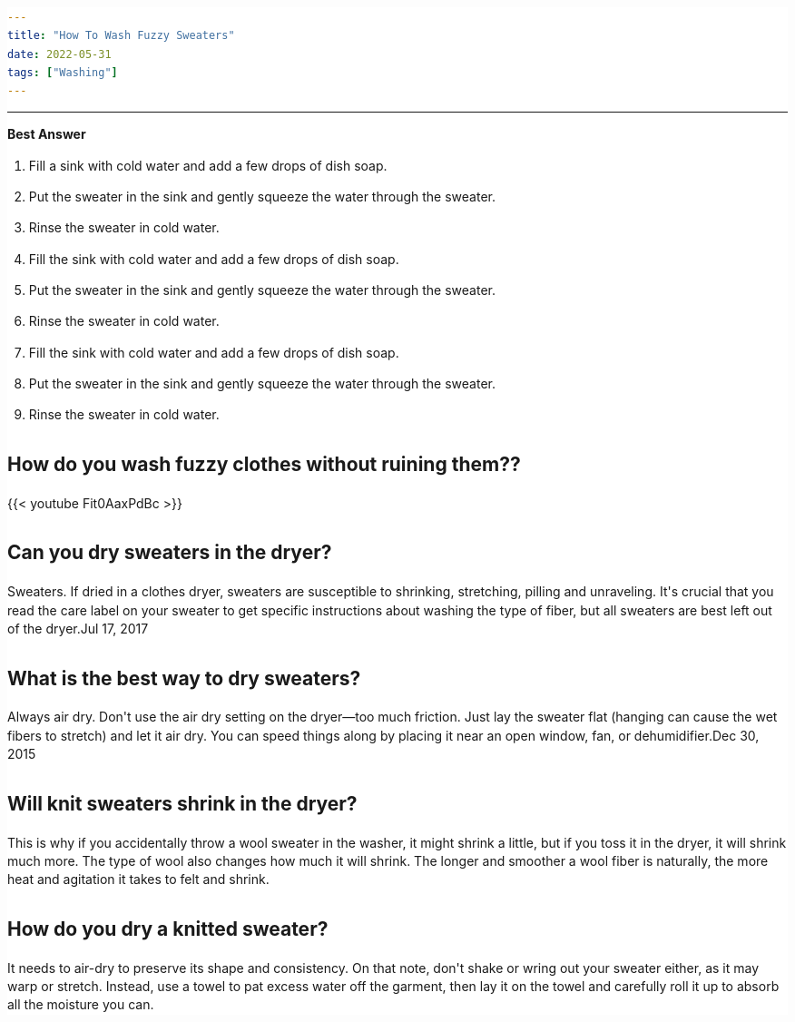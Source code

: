 ```yaml
---
title: "How To Wash Fuzzy Sweaters"
date: 2022-05-31
tags: ["Washing"]
---
```


---
**Best Answer**


1. Fill a sink with cold water and add a few drops of dish soap.

2. Put the sweater in the sink and gently squeeze the water through the sweater.

3. Rinse the sweater in cold water.

4. Fill the sink with cold water and add a few drops of dish soap.

5. Put the sweater in the sink and gently squeeze the water through the sweater.

6. Rinse the sweater in cold water.

7. Fill the sink with cold water and add a few drops of dish soap.

8. Put the sweater in the sink and gently squeeze the water through the sweater.

9. Rinse the sweater in cold water.

## How do you wash fuzzy clothes without ruining them??

{{< youtube Fit0AaxPdBc >}}

## Can you dry sweaters in the dryer?
Sweaters. If dried in a clothes dryer, sweaters are susceptible to shrinking, stretching, pilling and unraveling. It's crucial that you read the care label on your sweater to get specific instructions about washing the type of fiber, but all sweaters are best left out of the dryer.Jul 17, 2017

## What is the best way to dry sweaters?
Always air dry. Don't use the air dry setting on the dryer—too much friction. Just lay the sweater flat (hanging can cause the wet fibers to stretch) and let it air dry. You can speed things along by placing it near an open window, fan, or dehumidifier.Dec 30, 2015

## Will knit sweaters shrink in the dryer?
This is why if you accidentally throw a wool sweater in the washer, it might shrink a little, but if you toss it in the dryer, it will shrink much more. The type of wool also changes how much it will shrink. The longer and smoother a wool fiber is naturally, the more heat and agitation it takes to felt and shrink.

## How do you dry a knitted sweater?
It needs to air-dry to preserve its shape and consistency. On that note, don't shake or wring out your sweater either, as it may warp or stretch. Instead, use a towel to pat excess water off the garment, then lay it on the towel and carefully roll it up to absorb all the moisture you can.
